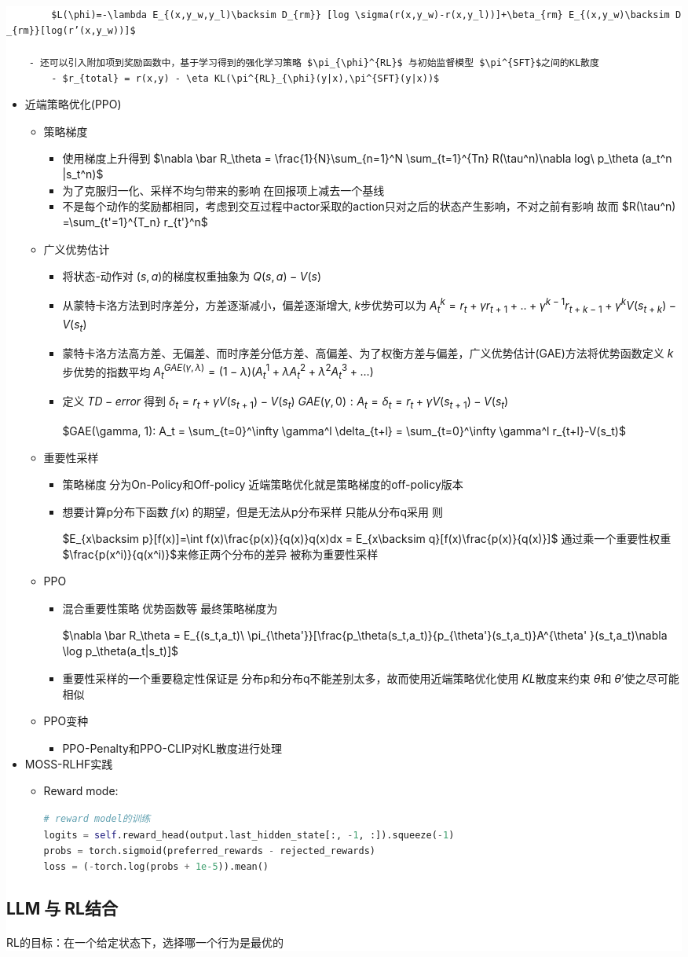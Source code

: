             $L(\phi)=-\lambda E_{(x,y_w,y_l)\backsim D_{rm}} [log \sigma(r(x,y_w)-r(x,y_l))]+\beta_{rm} E_{(x,y_w)\backsim D_{rm}}[log(r’(x,y_w))]$
            
        - 还可以引入附加项到奖励函数中，基于学习得到的强化学习策略 $\pi_{\phi}^{RL}$ 与初始监督模型 $\pi^{SFT}$之间的KL散度
            - $r_{total} = r(x,y) - \eta KL(\pi^{RL}_{\phi}(y|x),\pi^{SFT}(y|x))$
- 近端策略优化(PPO)
    - 策略梯度
        - 使用梯度上升得到 $\nabla \bar R_\theta = \frac{1}{N}\sum_{n=1}^N \sum_{t=1}^{Tn} R(\tau^n)\nabla log\ p_\theta (a_t^n |s_t^n)$
        - 为了克服归一化、采样不均匀带来的影响 在回报项上减去一个基线
        - 不是每个动作的奖励都相同，考虑到交互过程中actor采取的action只对之后的状态产生影响，不对之前有影响 故而 $R(\tau^n) =\sum_{t'=1}^{T_n} r_{t'}^n$
    - 广义优势估计
        - 将状态-动作对 $(s,a)$的梯度权重抽象为 $Q(s,a)-V(s)$
        - 从蒙特卡洛方法到时序差分，方差逐渐减小，偏差逐渐增大, $k$步优势可以为
        $A^k_t = r_t+\gamma r_{t+1}+..+\gamma^{k-1}r_{t+k-1}+\gamma^kV(s_{t+k})-V(s_t)$
        - 蒙特卡洛方法高方差、无偏差、而时序差分低方差、高偏差、为了权衡方差与偏差，广义优势估计(GAE)方法将优势函数定义 $k$步优势的指数平均 
        $A_t^{GAE(\gamma, \lambda)} = (1-\lambda)(A^1_t + \lambda A_t^2 + \lambda^2 A^3_t+…)$
        - 定义 $TD-error$ 得到 $\delta_t = r_t + \gamma V(s_{t+1})-V(s_t)$
        $GAE(\gamma, 0): A_t = \delta_t = r_t + \gamma V(s_{t+1})-V(s_t)$
            
            $GAE(\gamma, 1): A_t = \sum_{t=0}^\infty \gamma^l \delta_{t+l} = \sum_{t=0}^\infty \gamma^l r_{t+l}-V(s_t)$
            
    - 重要性采样
        - 策略梯度 分为On-Policy和Off-policy 近端策略优化就是策略梯度的off-policy版本
        - 想要计算p分布下函数 $f(x)$ 的期望，但是无法从p分布采样 只能从分布q采用 则
            
            $E_{x\backsim p}[f(x)]=\int f(x)\frac{p(x)}{q(x)}q(x)dx = E_{x\backsim q}[f(x)\frac{p(x)}{q(x)}]$ 通过乘一个重要性权重  $\frac{p(x^i)}{q(x^i)}$来修正两个分布的差异 被称为重要性采样
            
    - PPO
        - 混合重要性策略 优势函数等 最终策略梯度为
            
            $\nabla \bar R_\theta = E_{(s_t,a_t)\ \pi_{\theta'}}[\frac{p_\theta(s_t,a_t)}{p_{\theta'}(s_t,a_t)}A^{\theta' }(s_t,a_t)\nabla \log p_\theta(a_t|s_t)]$
            
        - 重要性采样的一个重要稳定性保证是 分布p和分布q不能差别太多，故而使用近端策略优化使用 $KL$散度来约束 $\theta$和 $\theta’$使之尽可能相似
    - PPO变种
        - PPO-Penalty和PPO-CLIP对KL散度进行处理
- MOSS-RLHF实践
    - Reward mode:
        
        ```python
        # reward model的训练
        logits = self.reward_head(output.last_hidden_state[:, -1, :]).squeeze(-1)
        probs = torch.sigmoid(preferred_rewards - rejected_rewards)
        loss = (-torch.log(probs + 1e-5)).mean()
        
        ```
        

## LLM 与 RL结合

RL的目标：在一个给定状态下，选择哪一个行为是最优的

